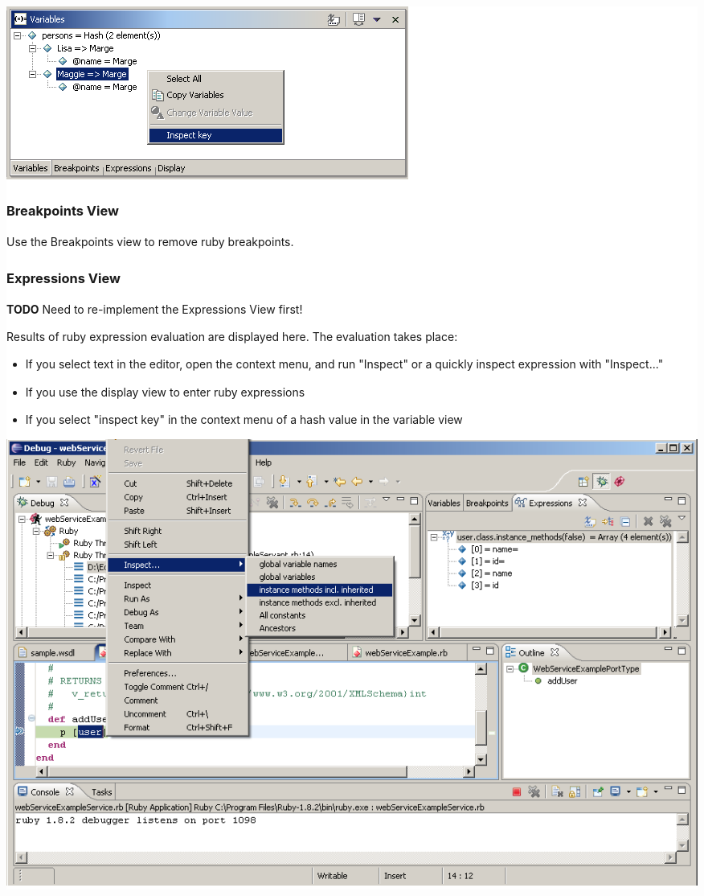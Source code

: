 ![HashInVariablesView](./HashInVariablesView.png)

### Breakpoints View

Use the Breakpoints view to remove ruby breakpoints.

### Expressions View

**TODO** Need to re-implement the Expressions View first!

Results of ruby expression evaluation are displayed here. The evaluation takes place:

* If you select text in the editor, open the context menu, and run "Inspect" or a quickly inspect expression with "Inspect..."

* If you use the display view to enter ruby expressions

* If you select "inspect key" in the context menu of a hash value in the variable view

![ExpressionViewWithInspectResult](./ExpressionViewWithInspectResult.png)
